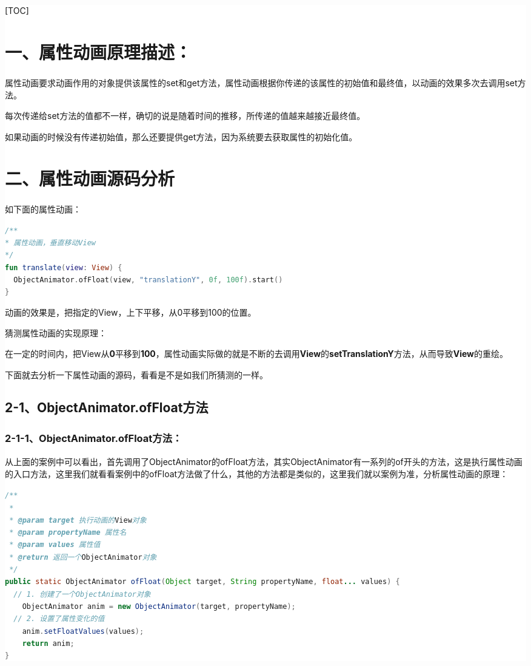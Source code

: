 

[TOC]



# 一、属性动画原理描述：



​	属性动画要求动画作用的对象提供该属性的set和get方法，属性动画根据你传递的该属性的初始值和最终值，以动画的效果多次去调用set方法。



​	每次传递给set方法的值都不一样，确切的说是随着时间的推移，所传递的值越来越接近最终值。



​	如果动画的时候没有传递初始值，那么还要提供get方法，因为系统要去获取属性的初始化值。





# 二、属性动画源码分析



如下面的属性动画：

```kotlin
/**
* 属性动画，垂直移动View
*/
fun translate(view: View) {
  ObjectAnimator.ofFloat(view, "translationY", 0f, 100f).start()
}
```

动画的效果是，把指定的View，上下平移，从0平移到100的位置。



猜测属性动画的实现原理：

在一定的时间内，把View从**0**平移到**100**，属性动画实际做的就是不断的去调用**View**的**setTranslationY**方法，从而导致**View**的重绘。



下面就去分析一下属性动画的源码，看看是不是如我们所猜测的一样。



## 2-1、ObjectAnimator.ofFloat方法



### 2-1-1、ObjectAnimator.ofFloat方法：

从上面的案例中可以看出，首先调用了ObjectAnimator的ofFloat方法，其实ObjectAnimator有一系列的of开头的方法，这是执行属性动画的入口方法，这里我们就看看案例中的ofFloat方法做了什么，其他的方法都是类似的，这里我们就以案例为准，分析属性动画的原理：

```java
/**
 * 
 * @param target 执行动画的View对象
 * @param propertyName 属性名
 * @param values 属性值
 * @return 返回一个ObjectAnimator对象
 */
public static ObjectAnimator ofFloat(Object target, String propertyName, float... values) {
  // 1. 创建了一个ObjectAnimator对象
    ObjectAnimator anim = new ObjectAnimator(target, propertyName);
  // 2. 设置了属性变化的值
    anim.setFloatValues(values);
    return anim;
}
```